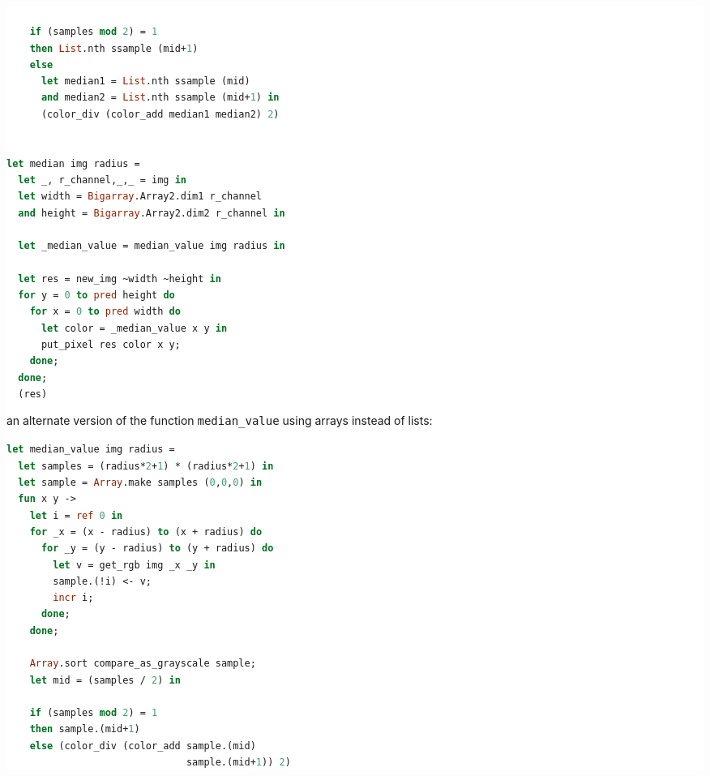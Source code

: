 ```ocaml

    if (samples mod 2) = 1
    then List.nth ssample (mid+1)
    else
      let median1 = List.nth ssample (mid)
      and median2 = List.nth ssample (mid+1) in
      (color_div (color_add median1 median2) 2)


let median img radius =
  let _, r_channel,_,_ = img in
  let width = Bigarray.Array2.dim1 r_channel
  and height = Bigarray.Array2.dim2 r_channel in

  let _median_value = median_value img radius in

  let res = new_img ~width ~height in
  for y = 0 to pred height do
    for x = 0 to pred width do
      let color = _median_value x y in
      put_pixel res color x y;
    done;
  done;
  (res)
```


an alternate version of the function <tt>median_value</tt> using arrays instead of lists:

```ocaml
let median_value img radius =
  let samples = (radius*2+1) * (radius*2+1) in
  let sample = Array.make samples (0,0,0) in
  fun x y ->
    let i = ref 0 in
    for _x = (x - radius) to (x + radius) do
      for _y = (y - radius) to (y + radius) do
        let v = get_rgb img _x _y in
        sample.(!i) <- v;
        incr i;
      done;
    done;

    Array.sort compare_as_grayscale sample;
    let mid = (samples / 2) in

    if (samples mod 2) = 1
    then sample.(mid+1)
    else (color_div (color_add sample.(mid)
                               sample.(mid+1)) 2)
```

